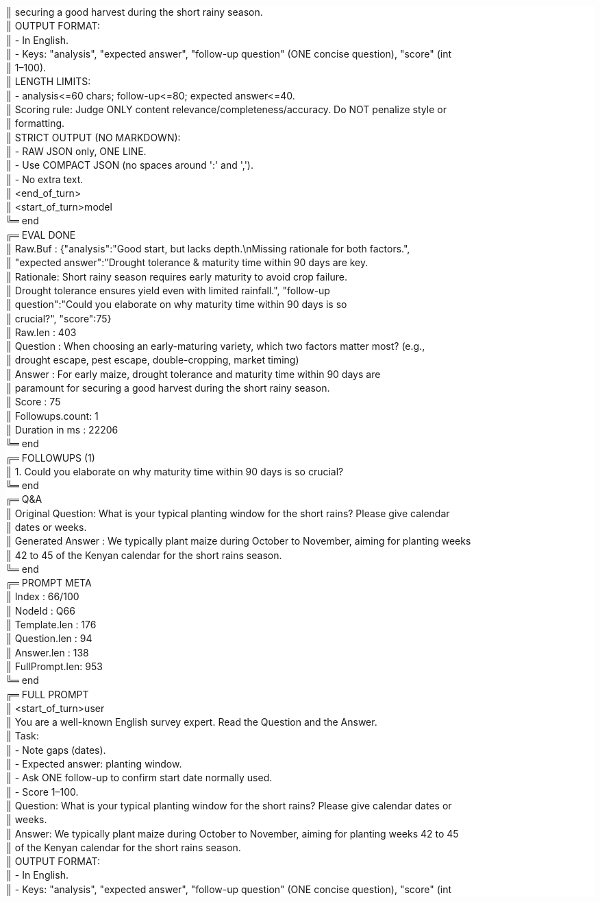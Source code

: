 ║ securing a good harvest during the short rainy season.  
║ OUTPUT FORMAT:  
║ - In English.  
║ - Keys: "analysis", "expected answer", "follow-up question" (ONE concise question), "score" (int  
║ 1–100).  
║ LENGTH LIMITS:  
║ - analysis<=60 chars; follow-up<=80; expected answer<=40.  
║ Scoring rule: Judge ONLY content relevance/completeness/accuracy. Do NOT penalize style or  
║ formatting.  
║ STRICT OUTPUT (NO MARKDOWN):  
║ - RAW JSON only, ONE LINE.  
║ - Use COMPACT JSON (no spaces around ':' and ',').  
║ - No extra text.  
║ <end_of_turn>  
║ <start_of_turn>model  
╚═ end  
╔═ EVAL DONE  
║ Raw.Buf        : {"analysis":"Good start, but lacks depth.\nMissing rationale for both factors.",  
║                  "expected answer":"Drought tolerance & maturity time within 90 days are key.  
║                  Rationale: Short rainy season requires early maturity to avoid crop failure.  
║                  Drought tolerance ensures yield even with limited rainfall.", "follow-up  
║                  question":"Could you elaborate on why maturity time within 90 days is so  
║                  crucial?", "score":75}  
║ Raw.len        : 403  
║ Question       : When choosing an early-maturing variety, which two factors matter most? (e.g.,  
║                  drought escape, pest escape, double-cropping, market timing)  
║ Answer         : For early maize, drought tolerance and maturity time within 90 days are  
║                  paramount for securing a good harvest during the short rainy season.  
║ Score          : 75  
║ Followups.count: 1  
║ Duration in ms : 22206  
╚═ end  
╔═ FOLLOWUPS (1)  
║ 1. Could you elaborate on why maturity time within 90 days is so crucial?  
╚═ end  
╔═ Q&A  
║ Original Question: What is your typical planting window for the short rains? Please give calendar  
║                    dates or weeks.  
║ Generated Answer : We typically plant maize during October to November, aiming for planting weeks  
║                    42 to 45 of the Kenyan calendar for the short rains season.  
╚═ end  
╔═ PROMPT META  
║ Index         : 66/100  
║ NodeId        : Q66  
║ Template.len  : 176  
║ Question.len  : 94  
║ Answer.len    : 138  
║ FullPrompt.len: 953  
╚═ end  
╔═ FULL PROMPT  
║ <start_of_turn>user  
║ You are a well-known English survey expert. Read the Question and the Answer.  
║ Task:  
║ - Note gaps (dates).  
║ - Expected answer: planting window.  
║ - Ask ONE follow-up to confirm start date normally used.  
║ - Score 1–100.  
║ Question: What is your typical planting window for the short rains? Please give calendar dates or  
║ weeks.  
║ Answer: We typically plant maize during October to November, aiming for planting weeks 42 to 45  
║ of the Kenyan calendar for the short rains season.  
║ OUTPUT FORMAT:  
║ - In English.  
║ - Keys: "analysis", "expected answer", "follow-up question" (ONE concise question), "score" (int  